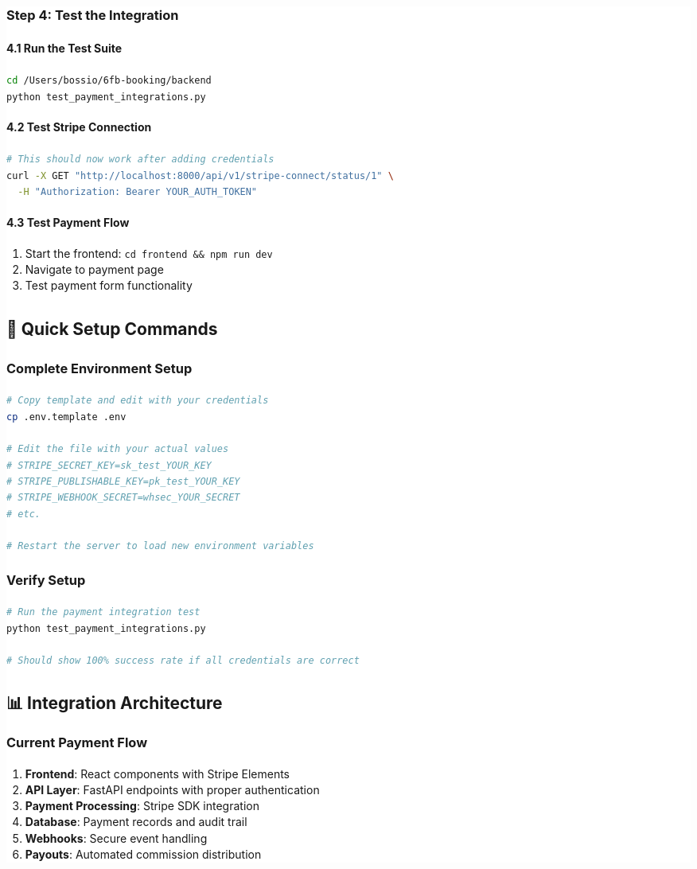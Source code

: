 ### Step 4: Test the Integration

#### 4.1 Run the Test Suite
```bash
cd /Users/bossio/6fb-booking/backend
python test_payment_integrations.py
```

#### 4.2 Test Stripe Connection
```bash
# This should now work after adding credentials
curl -X GET "http://localhost:8000/api/v1/stripe-connect/status/1" \
  -H "Authorization: Bearer YOUR_AUTH_TOKEN"
```

#### 4.3 Test Payment Flow
1. Start the frontend: `cd frontend && npm run dev`
2. Navigate to payment page
3. Test payment form functionality

## 🚀 Quick Setup Commands

### Complete Environment Setup
```bash
# Copy template and edit with your credentials
cp .env.template .env

# Edit the file with your actual values
# STRIPE_SECRET_KEY=sk_test_YOUR_KEY
# STRIPE_PUBLISHABLE_KEY=pk_test_YOUR_KEY
# STRIPE_WEBHOOK_SECRET=whsec_YOUR_SECRET
# etc.

# Restart the server to load new environment variables
```

### Verify Setup
```bash
# Run the payment integration test
python test_payment_integrations.py

# Should show 100% success rate if all credentials are correct
```

## 📊 Integration Architecture

### Current Payment Flow
1. **Frontend**: React components with Stripe Elements
2. **API Layer**: FastAPI endpoints with proper authentication
3. **Payment Processing**: Stripe SDK integration
4. **Database**: Payment records and audit trail
5. **Webhooks**: Secure event handling
6. **Payouts**: Automated commission distribution
